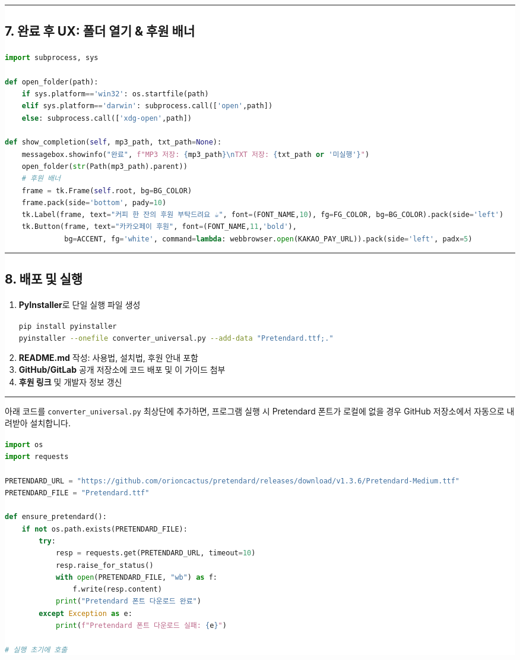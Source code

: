 ```python
```

***

## 7. 완료 후 UX: 폴더 열기 & 후원 배너

```python
import subprocess, sys

def open_folder(path):
    if sys.platform=='win32': os.startfile(path)
    elif sys.platform=='darwin': subprocess.call(['open',path])
    else: subprocess.call(['xdg-open',path])

def show_completion(self, mp3_path, txt_path=None):
    messagebox.showinfo("완료", f"MP3 저장: {mp3_path}\nTXT 저장: {txt_path or '미실행'}")
    open_folder(str(Path(mp3_path).parent))
    # 후원 배너
    frame = tk.Frame(self.root, bg=BG_COLOR)
    frame.pack(side='bottom', pady=10)
    tk.Label(frame, text="커피 한 잔의 후원 부탁드려요 ☕", font=(FONT_NAME,10), fg=FG_COLOR, bg=BG_COLOR).pack(side='left')
    tk.Button(frame, text="카카오페이 후원", font=(FONT_NAME,11,'bold'),
              bg=ACCENT, fg='white', command=lambda: webbrowser.open(KAKAO_PAY_URL)).pack(side='left', padx=5)
```

***

## 8. 배포 및 실행

1. **PyInstaller**로 단일 실행 파일 생성  
   ```bash
   pip install pyinstaller
   pyinstaller --onefile converter_universal.py --add-data "Pretendard.ttf;."
   ```
2. **README.md** 작성: 사용법, 설치법, 후원 안내 포함
3. **GitHub/GitLab** 공개 저장소에 코드 배포 및 이 가이드 첨부
4. **후원 링크** 및 개발자 정보 갱신

***

아래 코드를 `converter_universal.py` 최상단에 추가하면, 프로그램 실행 시 Pretendard 폰트가 로컬에 없을 경우 GitHub 저장소에서 자동으로 내려받아 설치합니다.  

```python
import os
import requests

PRETENDARD_URL = "https://github.com/orioncactus/pretendard/releases/download/v1.3.6/Pretendard-Medium.ttf"
PRETENDARD_FILE = "Pretendard.ttf"

def ensure_pretendard():
    if not os.path.exists(PRETENDARD_FILE):
        try:
            resp = requests.get(PRETENDARD_URL, timeout=10)
            resp.raise_for_status()
            with open(PRETENDARD_FILE, "wb") as f:
                f.write(resp.content)
            print("Pretendard 폰트 다운로드 완료")
        except Exception as e:
            print(f"Pretendard 폰트 다운로드 실패: {e}")

# 실행 초기에 호출
```